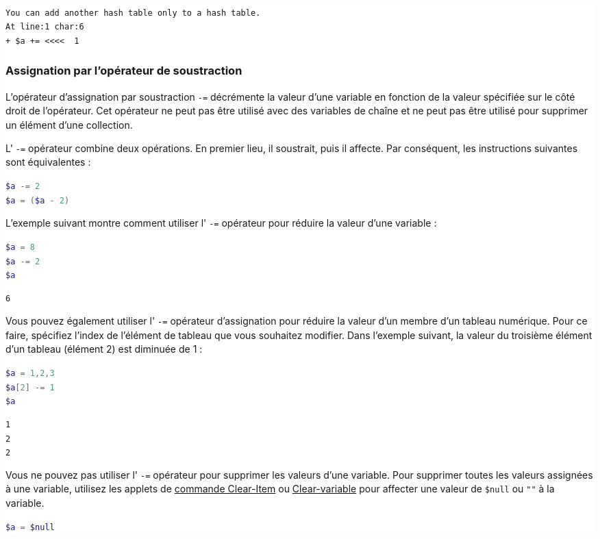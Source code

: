 ```
You can add another hash table only to a hash table.
At line:1 char:6
+ $a += <<<<  1
```

### <a name="the-assignment-by-subtraction-operator"></a>Assignation par l’opérateur de soustraction

L’opérateur d’assignation par soustraction `-=` décrémente la valeur d’une variable en fonction de la valeur spécifiée sur le côté droit de l’opérateur. Cet opérateur ne peut pas être utilisé avec des variables de chaîne et ne peut pas être utilisé pour supprimer un élément d’une collection.

L' `-=` opérateur combine deux opérations. En premier lieu, il soustrait, puis il affecte. Par conséquent, les instructions suivantes sont équivalentes :

```powershell
$a -= 2
$a = ($a - 2)
```

L’exemple suivant montre comment utiliser l' `-=` opérateur pour réduire la valeur d’une variable :

```powershell
$a = 8
$a -= 2
$a
```

```
6
```

Vous pouvez également utiliser l' `-=` opérateur d’assignation pour réduire la valeur d’un membre d’un tableau numérique. Pour ce faire, spécifiez l’index de l’élément de tableau que vous souhaitez modifier. Dans l’exemple suivant, la valeur du troisième élément d’un tableau (élément 2) est diminuée de 1 :

```powershell
$a = 1,2,3
$a[2] -= 1
$a
```

```
1
2
2
```

Vous ne pouvez pas utiliser l' `-=` opérateur pour supprimer les valeurs d’une variable. Pour supprimer toutes les valeurs assignées à une variable, utilisez les applets de [commande Clear-Item](xref:Microsoft.PowerShell.Management.Clear-Item) ou [Clear-variable](xref:Microsoft.PowerShell.Utility.Clear-Variable) pour affecter une valeur de `$null` ou `""` à la variable.

```powershell
$a = $null
```
